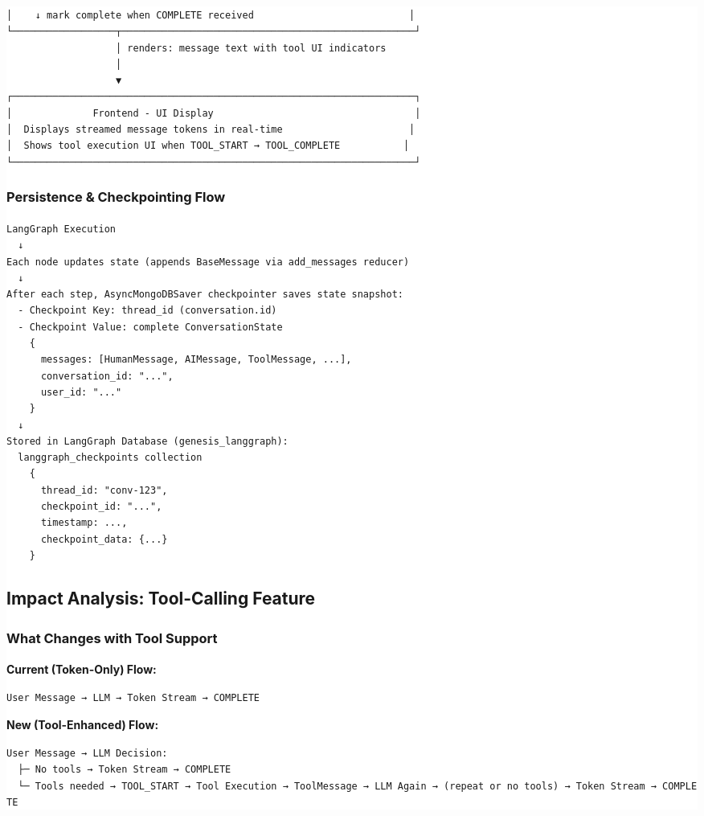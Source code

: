 ```
│    ↓ mark complete when COMPLETE received                           │
└──────────────────┬───────────────────────────────────────────────────┘
                   │ renders: message text with tool UI indicators
                   │
                   ▼
┌──────────────────────────────────────────────────────────────────────┐
│              Frontend - UI Display                                   │
│  Displays streamed message tokens in real-time                      │
│  Shows tool execution UI when TOOL_START → TOOL_COMPLETE           │
└──────────────────────────────────────────────────────────────────────┘
```

### Persistence & Checkpointing Flow

```
LangGraph Execution
  ↓
Each node updates state (appends BaseMessage via add_messages reducer)
  ↓
After each step, AsyncMongoDBSaver checkpointer saves state snapshot:
  - Checkpoint Key: thread_id (conversation.id)
  - Checkpoint Value: complete ConversationState
    {
      messages: [HumanMessage, AIMessage, ToolMessage, ...],
      conversation_id: "...",
      user_id: "..."
    }
  ↓
Stored in LangGraph Database (genesis_langgraph):
  langgraph_checkpoints collection
    {
      thread_id: "conv-123",
      checkpoint_id: "...",
      timestamp: ...,
      checkpoint_data: {...}
    }
```

## Impact Analysis: Tool-Calling Feature

### What Changes with Tool Support

**Current (Token-Only) Flow:**
```
User Message → LLM → Token Stream → COMPLETE
```

**New (Tool-Enhanced) Flow:**
```
User Message → LLM Decision:
  ├─ No tools → Token Stream → COMPLETE
  └─ Tools needed → TOOL_START → Tool Execution → ToolMessage → LLM Again → (repeat or no tools) → Token Stream → COMPLETE
```
